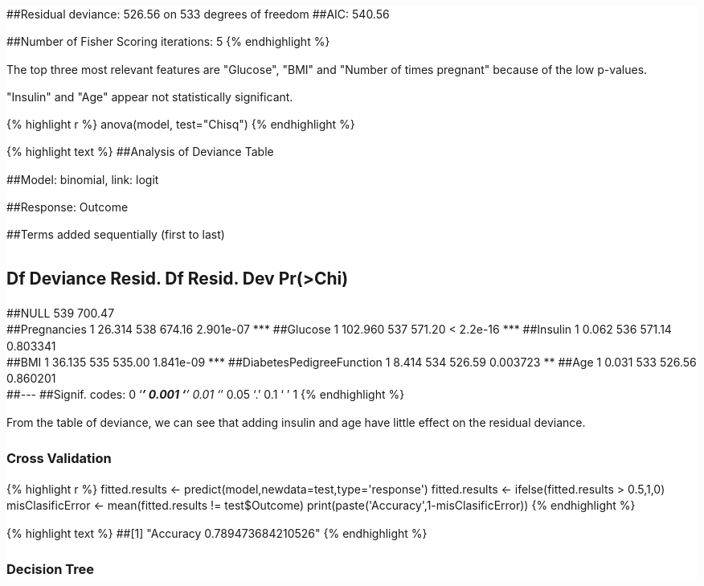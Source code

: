 ##Residual deviance: 526.56  on 533  degrees of freedom
##AIC: 540.56

##Number of Fisher Scoring iterations: 5
{% endhighlight %}

The top three most relevant features are "Glucose", "BMI" and "Number of times pregnant" because of the low p-values.

"Insulin" and "Age" appear not statistically significant.

{% highlight r %}
anova(model, test="Chisq")
{% endhighlight %}

{% highlight text %}
##Analysis of Deviance Table

##Model: binomial, link: logit

##Response: Outcome

##Terms added sequentially (first to last)


##                         Df Deviance Resid. Df Resid. Dev  Pr(>Chi)    
##NULL                                       539     700.47              
##Pregnancies               1   26.314       538     674.16 2.901e-07 ***
##Glucose                   1  102.960       537     571.20 < 2.2e-16 ***
##Insulin                   1    0.062       536     571.14  0.803341    
##BMI                       1   36.135       535     535.00 1.841e-09 ***
##DiabetesPedigreeFunction  1    8.414       534     526.59  0.003723 ** 
##Age                       1    0.031       533     526.56  0.860201    
##---
##Signif. codes:  0 ‘***’ 0.001 ‘**’ 0.01 ‘*’ 0.05 ‘.’ 0.1 ‘ ’ 1
{% endhighlight %}

From the table of deviance, we can see that adding insulin and age have little effect on the residual deviance.

### Cross Validation

{% highlight r %}
fitted.results <- predict(model,newdata=test,type='response')
fitted.results <- ifelse(fitted.results > 0.5,1,0)
misClasificError <- mean(fitted.results != test$Outcome)
print(paste('Accuracy',1-misClasificError))
{% endhighlight %}

{% highlight text %}
##[1] "Accuracy 0.789473684210526"
{% endhighlight %}

### Decision Tree

